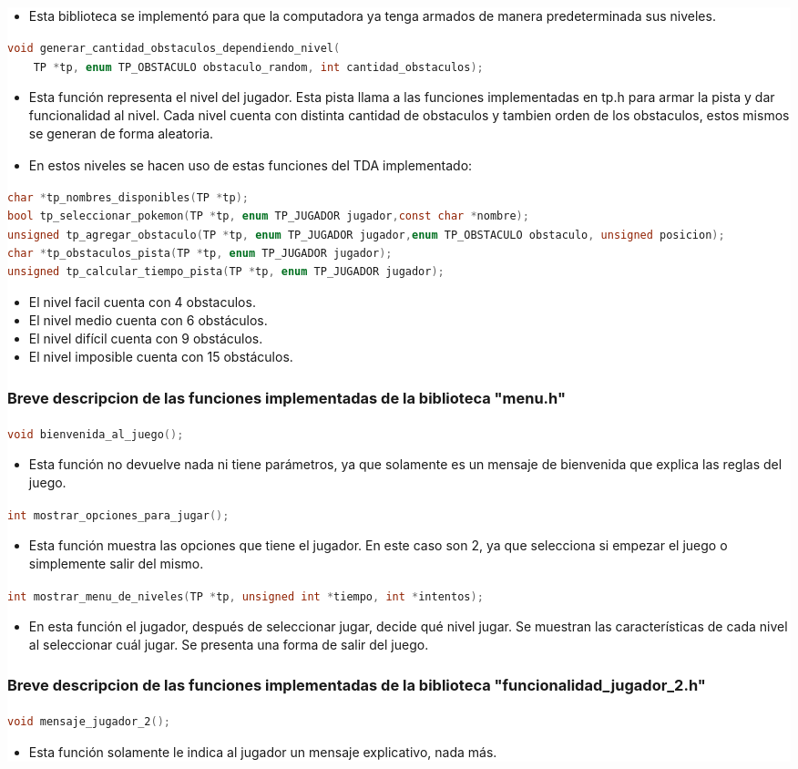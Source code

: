 - Esta biblioteca se implementó para que la computadora ya tenga armados de manera predeterminada sus niveles.

```c
void generar_cantidad_obstaculos_dependiendo_nivel(
	TP *tp, enum TP_OBSTACULO obstaculo_random, int cantidad_obstaculos);
```

- Esta función representa el nivel del jugador. Esta pista llama a las funciones implementadas en tp.h para armar la pista y dar funcionalidad al nivel. Cada nivel cuenta con distinta cantidad de obstaculos y tambien orden de los obstaculos, estos mismos se generan de forma aleatoria.

- En estos niveles se hacen uso de estas funciones del TDA implementado:

```c
char *tp_nombres_disponibles(TP *tp);
bool tp_seleccionar_pokemon(TP *tp, enum TP_JUGADOR jugador,const char *nombre);
unsigned tp_agregar_obstaculo(TP *tp, enum TP_JUGADOR jugador,enum TP_OBSTACULO obstaculo, unsigned posicion);
char *tp_obstaculos_pista(TP *tp, enum TP_JUGADOR jugador);
unsigned tp_calcular_tiempo_pista(TP *tp, enum TP_JUGADOR jugador);
```

- El nivel facil cuenta con 4 obstaculos.
- El nivel medio cuenta con 6 obstáculos.
- El nivel difícil cuenta con 9 obstáculos.
- El nivel imposible cuenta con 15 obstáculos.

### Breve descripcion de las funciones implementadas de la biblioteca "menu.h"

```c
void bienvenida_al_juego();
```

- Esta función no devuelve nada ni tiene parámetros, ya que solamente es un mensaje de bienvenida que explica las reglas del juego.

```c
int mostrar_opciones_para_jugar();
```

- Esta función muestra las opciones que tiene el jugador. En este caso son 2, ya que selecciona si empezar el juego o simplemente salir del mismo.


```c
int mostrar_menu_de_niveles(TP *tp, unsigned int *tiempo, int *intentos);
```

- En esta función el jugador, después de seleccionar jugar, decide qué nivel jugar. Se muestran las características de cada nivel al seleccionar cuál jugar. Se presenta una forma de salir del juego.


### Breve descripcion de las funciones implementadas de la biblioteca "funcionalidad_jugador_2.h"

```c
void mensaje_jugador_2();
```
- Esta función solamente le indica al jugador un mensaje explicativo, nada más.

